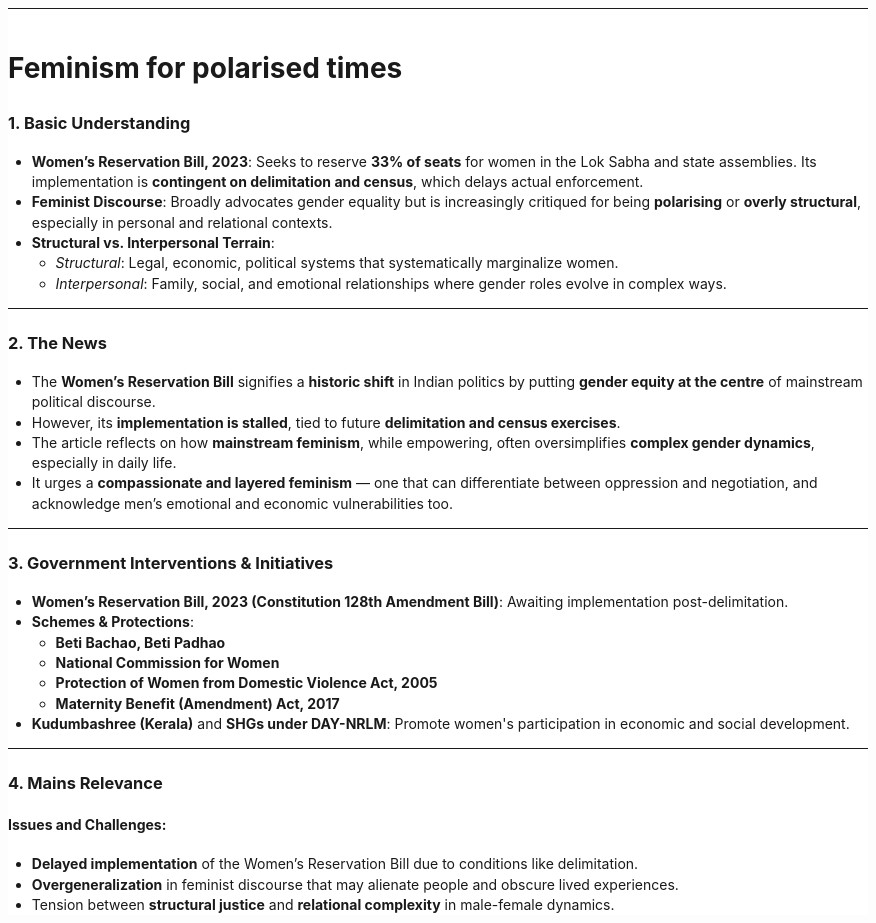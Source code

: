 
---

# Feminism for polarised times
### 1. **Basic Understanding**  

- **Women’s Reservation Bill, 2023**: Seeks to reserve **33% of seats** for women in the Lok Sabha and state assemblies. Its implementation is **contingent on delimitation and census**, which delays actual enforcement.
- **Feminist Discourse**: Broadly advocates gender equality but is increasingly critiqued for being **polarising** or **overly structural**, especially in personal and relational contexts.
- **Structural vs. Interpersonal Terrain**:
  - *Structural*: Legal, economic, political systems that systematically marginalize women.
  - *Interpersonal*: Family, social, and emotional relationships where gender roles evolve in complex ways.

---

### 2. **The News**  

- The **Women’s Reservation Bill** signifies a **historic shift** in Indian politics by putting **gender equity at the centre** of mainstream political discourse.
- However, its **implementation is stalled**, tied to future **delimitation and census exercises**.
- The article reflects on how **mainstream feminism**, while empowering, often oversimplifies **complex gender dynamics**, especially in daily life.
- It urges a **compassionate and layered feminism** — one that can differentiate between oppression and negotiation, and acknowledge men’s emotional and economic vulnerabilities too.

---

### 3. **Government Interventions & Initiatives**  

- **Women’s Reservation Bill, 2023 (Constitution 128th Amendment Bill)**: Awaiting implementation post-delimitation.
- **Schemes & Protections**:
  - **Beti Bachao, Beti Padhao**
  - **National Commission for Women**
  - **Protection of Women from Domestic Violence Act, 2005**
  - **Maternity Benefit (Amendment) Act, 2017**
- **Kudumbashree (Kerala)** and **SHGs under DAY-NRLM**: Promote women's participation in economic and social development.

---

### 4. **Mains Relevance**  

#### Issues and Challenges:
- **Delayed implementation** of the Women’s Reservation Bill due to conditions like delimitation.
- **Overgeneralization** in feminist discourse that may alienate people and obscure lived experiences.
- Tension between **structural justice** and **relational complexity** in male-female dynamics.
